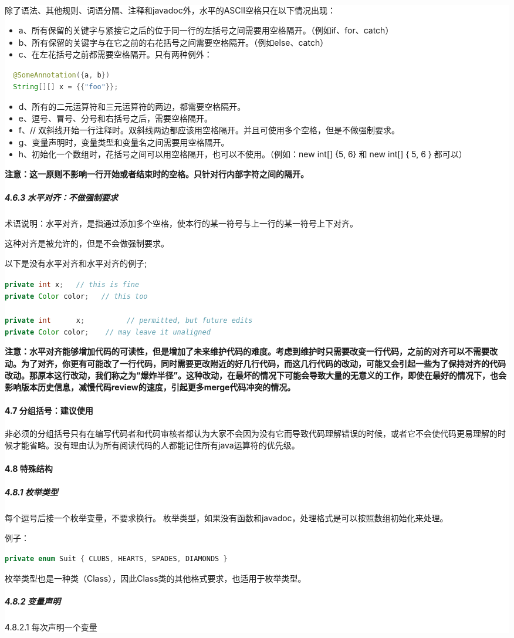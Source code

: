 除了语法、其他规则、词语分隔、注释和javadoc外，水平的ASCII空格只在以下情况出现：
 
- a、所有保留的关键字与紧接它之后的位于同一行的左括号之间需要用空格隔开。（例如if、for、catch）
- b、所有保留的关键字与在它之前的右花括号之间需要空格隔开。（例如else、catch）
- c、在左花括号之前都需要空格隔开。只有两种例外：
```java
  @SomeAnnotation({a, b})
  String[][] x = {{"foo"}};
```
- d、所有的二元运算符和三元运算符的两边，都需要空格隔开。
- e、逗号、冒号、分号和右括号之后，需要空格隔开。
- f、// 双斜线开始一行注释时。双斜线两边都应该用空格隔开。并且可使用多个空格，但是不做强制要求。
- g、变量声明时，变量类型和变量名之间需要用空格隔开。
- h、初始化一个数组时，花括号之间可以用空格隔开，也可以不使用。（例如：new int[] {5, 6} 和 new int[] { 5, 6 } 都可以）
 
**注意：这一原则不影响一行开始或者结束时的空格。只针对行内部字符之间的隔开。**
 
 
##### 4.6.3 水平对齐：不做强制要求
 
术语说明：水平对齐，是指通过添加多个空格，使本行的某一符号与上一行的某一符号上下对齐。
 
这种对齐是被允许的，但是不会做强制要求。
 
以下是没有水平对齐和水平对齐的例子;
```java
private int x;   // this is fine
private Color color;   // this too
 
private int      x;          // permitted, but future edits
private Color color;    // may leave it unaligned
```
**注意：水平对齐能够增加代码的可读性，但是增加了未来维护代码的难度。考虑到维护时只需要改变一行代码，之前的对齐可以不需要改动。为了对齐，你更有可能改了一行代码，同时需要更改附近的好几行代码，而这几行代码的改动，可能又会引起一些为了保持对齐的代码改动。那原本这行改动，我们称之为“爆炸半径”。这种改动，在最坏的情况下可能会导致大量的无意义的工作，即使在最好的情况下，也会影响版本历史信息，减慢代码review的速度，引起更多merge代码冲突的情况。**
 
 
#### 4.7 分组括号：建议使用
 
非必须的分组括号只有在编写代码者和代码审核者都认为大家不会因为没有它而导致代码理解错误的时候，或者它不会使代码更易理解的时候才能省略。没有理由认为所有阅读代码的人都能记住所有java运算符的优先级。
 
 
#### 4.8 特殊结构
 
##### 4.8.1 枚举类型
 
每个逗号后接一个枚举变量，不要求换行。
枚举类型，如果没有函数和javadoc，处理格式是可以按照数组初始化来处理。
 
例子：
```java
private enum Suit { CLUBS, HEARTS, SPADES, DIAMONDS }
```
枚举类型也是一种类（Class），因此Class类的其他格式要求，也适用于枚举类型。
 
 
##### 4.8.2 变量声明
 
4.8.2.1 每次声明一个变量
 